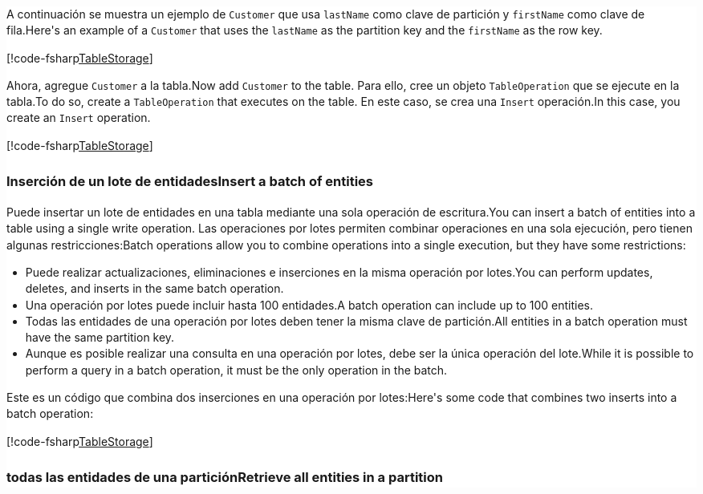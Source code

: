 <span data-ttu-id="420b2-164">A continuación se muestra un ejemplo de `Customer` que usa `lastName` como clave de partición y `firstName` como clave de fila.</span><span class="sxs-lookup"><span data-stu-id="420b2-164">Here's an example of a `Customer` that uses the `lastName` as the partition key and the `firstName` as the row key.</span></span>

[!code-fsharp[TableStorage](~/samples/snippets/fsharp/azure/table-storage.fsx#L45-L52)]

<span data-ttu-id="420b2-165">Ahora, agregue `Customer` a la tabla.</span><span class="sxs-lookup"><span data-stu-id="420b2-165">Now add `Customer` to the table.</span></span> <span data-ttu-id="420b2-166">Para ello, cree un objeto `TableOperation` que se ejecute en la tabla.</span><span class="sxs-lookup"><span data-stu-id="420b2-166">To do so, create a `TableOperation` that executes on the table.</span></span> <span data-ttu-id="420b2-167">En este caso, se crea una `Insert` operación.</span><span class="sxs-lookup"><span data-stu-id="420b2-167">In this case, you create an `Insert` operation.</span></span>

[!code-fsharp[TableStorage](~/samples/snippets/fsharp/azure/table-storage.fsx#L54-L55)]

### <a name="insert-a-batch-of-entities"></a><span data-ttu-id="420b2-168">Inserción de un lote de entidades</span><span class="sxs-lookup"><span data-stu-id="420b2-168">Insert a batch of entities</span></span>

<span data-ttu-id="420b2-169">Puede insertar un lote de entidades en una tabla mediante una sola operación de escritura.</span><span class="sxs-lookup"><span data-stu-id="420b2-169">You can insert a batch of entities into a table using a single write operation.</span></span> <span data-ttu-id="420b2-170">Las operaciones por lotes permiten combinar operaciones en una sola ejecución, pero tienen algunas restricciones:</span><span class="sxs-lookup"><span data-stu-id="420b2-170">Batch operations allow you to combine operations into a single execution, but they have some restrictions:</span></span>

- <span data-ttu-id="420b2-171">Puede realizar actualizaciones, eliminaciones e inserciones en la misma operación por lotes.</span><span class="sxs-lookup"><span data-stu-id="420b2-171">You can perform updates, deletes, and inserts in the same batch operation.</span></span>
- <span data-ttu-id="420b2-172">Una operación por lotes puede incluir hasta 100 entidades.</span><span class="sxs-lookup"><span data-stu-id="420b2-172">A batch operation can include up to 100 entities.</span></span>
- <span data-ttu-id="420b2-173">Todas las entidades de una operación por lotes deben tener la misma clave de partición.</span><span class="sxs-lookup"><span data-stu-id="420b2-173">All entities in a batch operation must have the same partition key.</span></span>
- <span data-ttu-id="420b2-174">Aunque es posible realizar una consulta en una operación por lotes, debe ser la única operación del lote.</span><span class="sxs-lookup"><span data-stu-id="420b2-174">While it is possible to perform a query in a batch operation, it must be the only operation in the batch.</span></span>

<span data-ttu-id="420b2-175">Este es un código que combina dos inserciones en una operación por lotes:</span><span class="sxs-lookup"><span data-stu-id="420b2-175">Here's some code that combines two inserts into a batch operation:</span></span>

[!code-fsharp[TableStorage](~/samples/snippets/fsharp/azure/table-storage.fsx#L62-L71)]

### <a name="retrieve-all-entities-in-a-partition"></a><span data-ttu-id="420b2-176">todas las entidades de una partición</span><span class="sxs-lookup"><span data-stu-id="420b2-176">Retrieve all entities in a partition</span></span>

